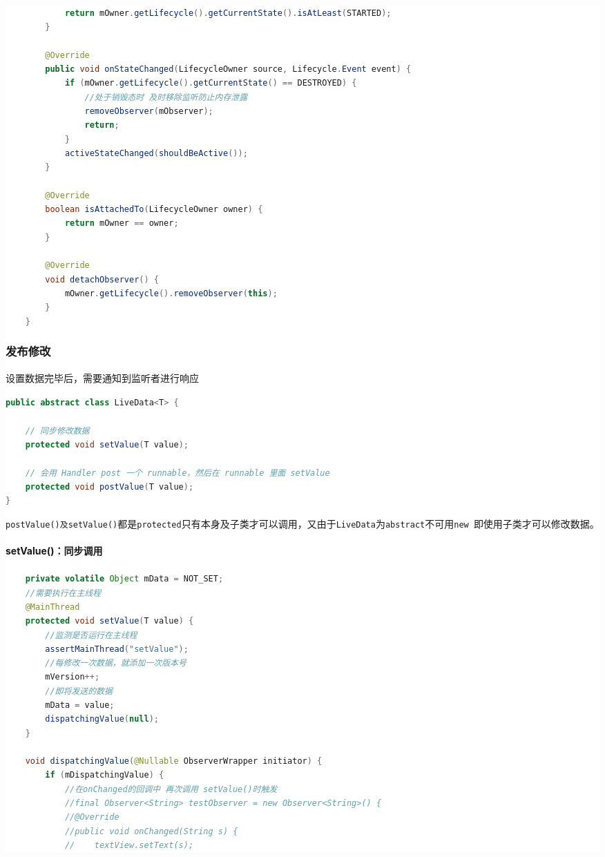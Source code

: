 ```java LiveData.java
            return mOwner.getLifecycle().getCurrentState().isAtLeast(STARTED);
        }

        @Override
        public void onStateChanged(LifecycleOwner source, Lifecycle.Event event) {
            if (mOwner.getLifecycle().getCurrentState() == DESTROYED) {
                //处于销毁态时 及时移除监听防止内存泄露
                removeObserver(mObserver);
                return;
            }
            activeStateChanged(shouldBeActive());
        }

        @Override
        boolean isAttachedTo(LifecycleOwner owner) {
            return mOwner == owner;
        }

        @Override
        void detachObserver() {
            mOwner.getLifecycle().removeObserver(this);
        }
    }
```

### 发布修改

设置数据完毕后，需要通知到监听者进行响应

```java LiveData.java
public abstract class LiveData<T> {

    // 同步修改数据
    protected void setValue(T value);

    // 会用 Handler post 一个 runnable，然后在 runnable 里面 setValue
    protected void postValue(T value);
}
```

`postValue()及setValue()`都是`protected`只有本身及子类才可以调用，又由于`LiveData`为`abstract`不可用`new `即使用子类才可以修改数据。

#### setValue()：同步调用

```java 
	private volatile Object mData = NOT_SET;    
	//需要执行在主线程
    @MainThread
    protected void setValue(T value) {
        //监测是否运行在主线程
        assertMainThread("setValue");
        //每修改一次数据，就添加一次版本号
        mVersion++;
        //即将发送的数据
        mData = value;
        dispatchingValue(null);
    }

	void dispatchingValue(@Nullable ObserverWrapper initiator) {
        if (mDispatchingValue) {
            //在onChanged的回调中 再次调用 setValue()时触发
            //final Observer<String> testObserver = new Observer<String>() {
            //@Override
            //public void onChanged(String s) {
            //    textView.setText(s);
```